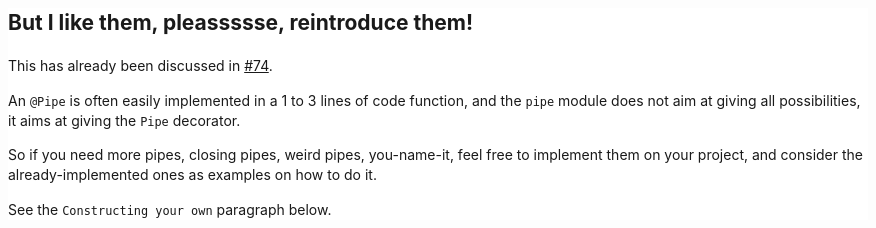 ## But I like them, pleassssse, reintroduce them!

This has already been discussed in [#74](https://github.com/JulienPalard/Pipe/issues/74).

An `@Pipe` is often easily implemented in a 1 to 3 lines of code
function, and the `pipe` module does not aim at giving all
possibilities, it aims at giving the `Pipe` decorator.

So if you need more pipes, closing pipes, weird pipes, you-name-it,
feel free to implement them on your project, and consider the
already-implemented ones as examples on how to do it.

See the `Constructing your own` paragraph below.
